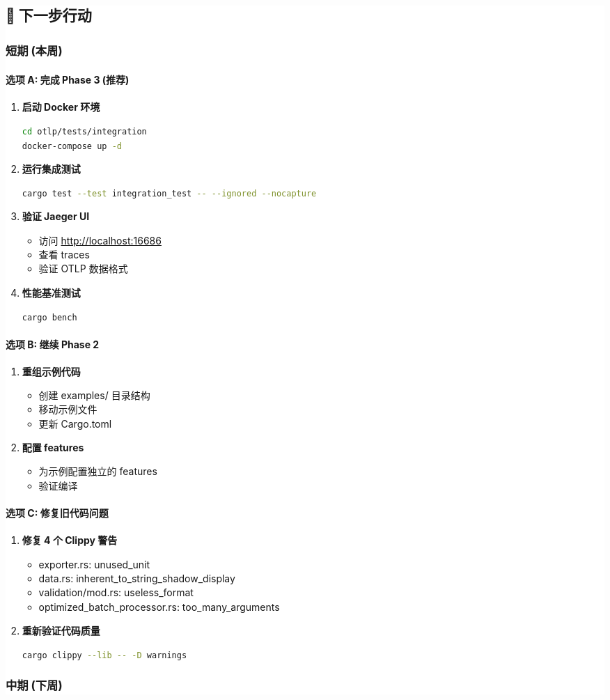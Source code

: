 
## 🚀 下一步行动

### 短期 (本周)

#### 选项 A: 完成 Phase 3 (推荐)

1. **启动 Docker 环境**

   ```bash
   cd otlp/tests/integration
   docker-compose up -d
   ```

2. **运行集成测试**

   ```bash
   cargo test --test integration_test -- --ignored --nocapture
   ```

3. **验证 Jaeger UI**
   - 访问 <http://localhost:16686>
   - 查看 traces
   - 验证 OTLP 数据格式

4. **性能基准测试**

   ```bash
   cargo bench
   ```

#### 选项 B: 继续 Phase 2

1. **重组示例代码**
   - 创建 examples/ 目录结构
   - 移动示例文件
   - 更新 Cargo.toml

2. **配置 features**
   - 为示例配置独立的 features
   - 验证编译

#### 选项 C: 修复旧代码问题

1. **修复 4 个 Clippy 警告**
   - exporter.rs: unused_unit
   - data.rs: inherent_to_string_shadow_display
   - validation/mod.rs: useless_format
   - optimized_batch_processor.rs: too_many_arguments

2. **重新验证代码质量**

   ```bash
   cargo clippy --lib -- -D warnings
   ```

### 中期 (下周)
